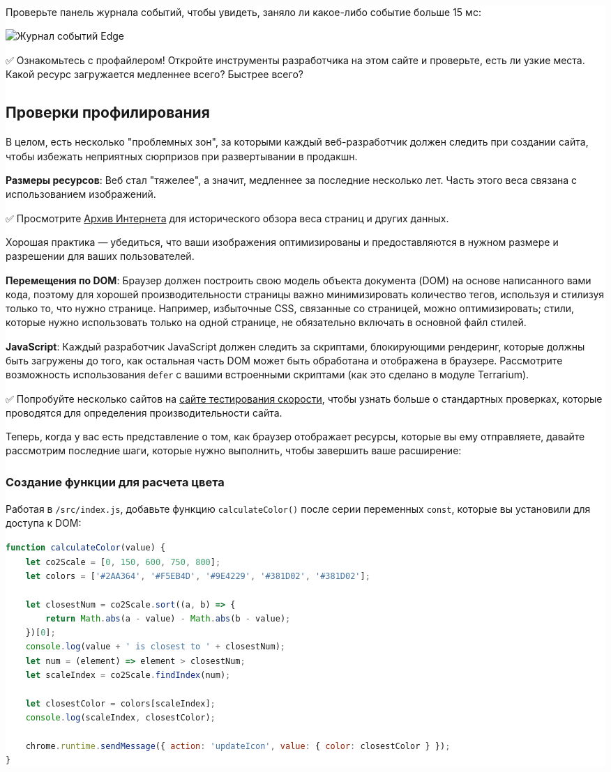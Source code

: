 Проверьте панель журнала событий, чтобы увидеть, заняло ли какое-либо событие больше 15 мс:

![Журнал событий Edge](../../../../translated_images/log.804026979f3707e00eebcfa028b2b5a88cec6292f858767bb6703afba65a7d9c.ru.png)

✅ Ознакомьтесь с профайлером! Откройте инструменты разработчика на этом сайте и проверьте, есть ли узкие места. Какой ресурс загружается медленнее всего? Быстрее всего?

## Проверки профилирования

В целом, есть несколько "проблемных зон", за которыми каждый веб-разработчик должен следить при создании сайта, чтобы избежать неприятных сюрпризов при развертывании в продакшн.

**Размеры ресурсов**: Веб стал "тяжелее", а значит, медленнее за последние несколько лет. Часть этого веса связана с использованием изображений.

✅ Просмотрите [Архив Интернета](https://httparchive.org/reports/page-weight) для исторического обзора веса страниц и других данных.

Хорошая практика — убедиться, что ваши изображения оптимизированы и предоставляются в нужном размере и разрешении для ваших пользователей.

**Перемещения по DOM**: Браузер должен построить свою модель объекта документа (DOM) на основе написанного вами кода, поэтому для хорошей производительности страницы важно минимизировать количество тегов, используя и стилизуя только то, что нужно странице. Например, избыточные CSS, связанные со страницей, можно оптимизировать; стили, которые нужно использовать только на одной странице, не обязательно включать в основной файл стилей.

**JavaScript**: Каждый разработчик JavaScript должен следить за скриптами, блокирующими рендеринг, которые должны быть загружены до того, как остальная часть DOM может быть обработана и отображена в браузере. Рассмотрите возможность использования `defer` с вашими встроенными скриптами (как это сделано в модуле Terrarium).

✅ Попробуйте несколько сайтов на [сайте тестирования скорости](https://www.webpagetest.org/), чтобы узнать больше о стандартных проверках, которые проводятся для определения производительности сайта.

Теперь, когда у вас есть представление о том, как браузер отображает ресурсы, которые вы ему отправляете, давайте рассмотрим последние шаги, которые нужно выполнить, чтобы завершить ваше расширение:

### Создание функции для расчета цвета

Работая в `/src/index.js`, добавьте функцию `calculateColor()` после серии переменных `const`, которые вы установили для доступа к DOM:

```JavaScript
function calculateColor(value) {
	let co2Scale = [0, 150, 600, 750, 800];
	let colors = ['#2AA364', '#F5EB4D', '#9E4229', '#381D02', '#381D02'];

	let closestNum = co2Scale.sort((a, b) => {
		return Math.abs(a - value) - Math.abs(b - value);
	})[0];
	console.log(value + ' is closest to ' + closestNum);
	let num = (element) => element > closestNum;
	let scaleIndex = co2Scale.findIndex(num);

	let closestColor = colors[scaleIndex];
	console.log(scaleIndex, closestColor);

	chrome.runtime.sendMessage({ action: 'updateIcon', value: { color: closestColor } });
}
```
